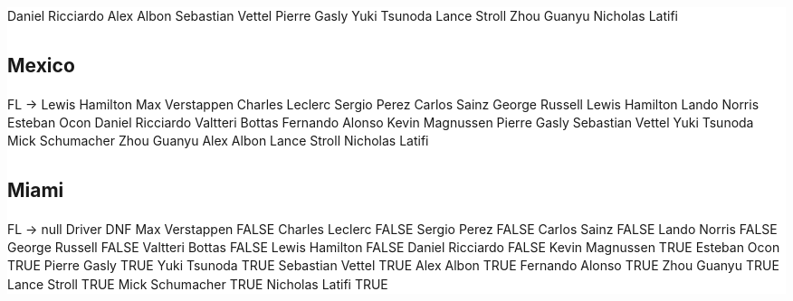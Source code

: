 Daniel Ricciardo
Alex Albon
Sebastian Vettel
Pierre Gasly
Yuki Tsunoda
Lance Stroll
Zhou Guanyu
Nicholas Latifi

## Mexico
FL -> Lewis Hamilton
Max Verstappen
Charles Leclerc
Sergio Perez
Carlos Sainz
George Russell
Lewis Hamilton
Lando Norris
Esteban Ocon
Daniel Ricciardo
Valtteri Bottas
Fernando Alonso
Kevin Magnussen
Pierre Gasly
Sebastian Vettel
Yuki Tsunoda
Mick Schumacher
Zhou Guanyu
Alex Albon
Lance Stroll
Nicholas Latifi

## Miami
FL -> null
Driver DNF
Max Verstappen	FALSE
Charles Leclerc	FALSE
Sergio Perez	FALSE
Carlos Sainz	FALSE
Lando Norris	FALSE
George Russell	FALSE
Valtteri Bottas	FALSE
Lewis Hamilton	FALSE
Daniel Ricciardo	FALSE
Kevin Magnussen	TRUE
Esteban Ocon	TRUE
Pierre Gasly	TRUE
Yuki Tsunoda	TRUE
Sebastian Vettel	TRUE
Alex Albon	TRUE
Fernando Alonso	TRUE
Zhou Guanyu	TRUE
Lance Stroll	TRUE
Mick Schumacher	TRUE
Nicholas Latifi	TRUE
